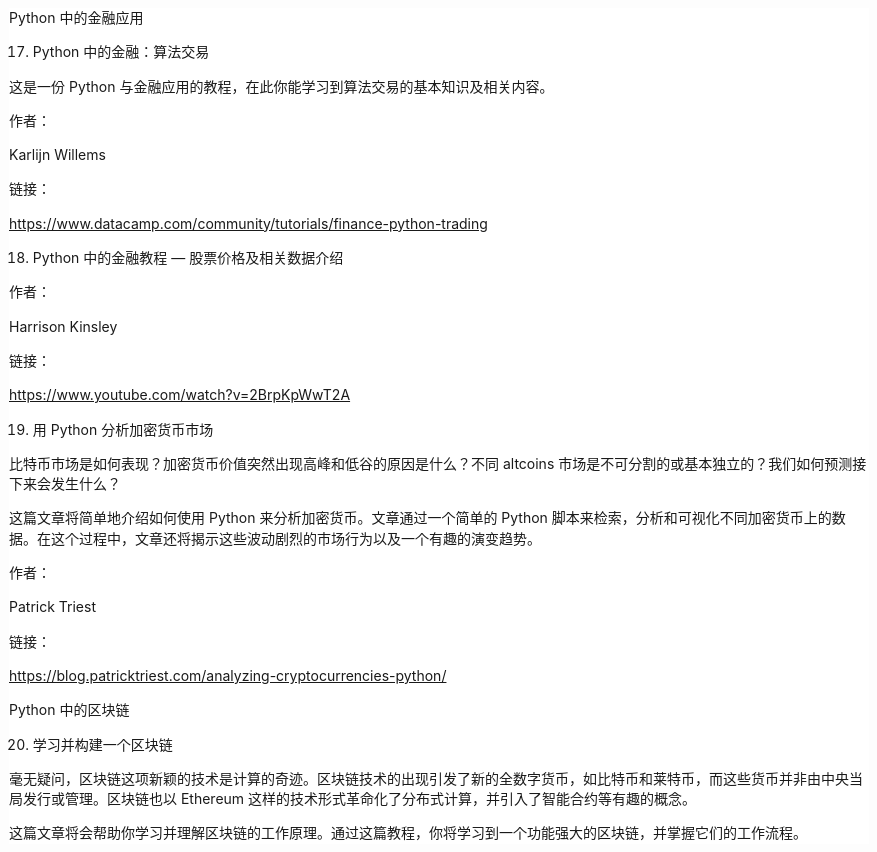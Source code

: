 



Python 中的金融应用

17.  Python 中的金融：算法交易

这是一份 Python 与金融应用的教程，在此你能学习到算法交易的基本知识及相关内容。

作者：

Karlijn Willems

链接：

https://www.datacamp.com/community/tutorials/finance-python-trading



18. Python 中的金融教程 — 股票价格及相关数据介绍

作者：

Harrison Kinsley

链接：

https://www.youtube.com/watch?v=2BrpKpWwT2A



19. 用 Python 分析加密货币市场



比特币市场是如何表现？加密货币价值突然出现高峰和低谷的原因是什么？不同 altcoins 市场是不可分割的或基本独立的？我们如何预测接下来会发生什么？



这篇文章将简单地介绍如何使用 Python 来分析加密货币。文章通过一个简单的 Python 脚本来检索，分析和可视化不同加密货币上的数据。在这个过程中，文章还将揭示这些波动剧烈的市场行为以及一个有趣的演变趋势。



作者：

Patrick Triest

链接：

https://blog.patricktriest.com/analyzing-cryptocurrencies-python/





Python 中的区块链



20. 学习并构建一个区块链



毫无疑问，区块链这项新颖的技术是计算的奇迹。区块链技术的出现引发了新的全数字货币，如比特币和莱特币，而这些货币并非由中央当局发行或管理。区块链也以 Ethereum 这样的技术形式革命化了分布式计算，并引入了智能合约等有趣的概念。



这篇文章将会帮助你学习并理解区块链的工作原理。通过这篇教程，你将学习到一个功能强大的区块链，并掌握它们的工作流程。
